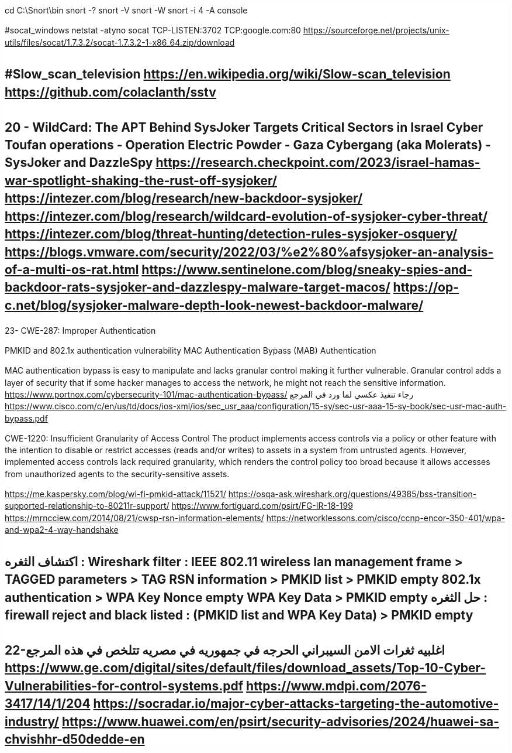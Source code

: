 cd C:\Snort\bin
snort -?
snort -V
snort -W
snort -i 4 -A console

#socat_windows
netstat -atyno
socat TCP-LISTEN:3702 TCP:google.com:80
https://sourceforge.net/projects/unix-utils/files/socat/1.7.3.2/socat-1.7.3.2-1-x86_64.zip/download

#Slow_scan_television
https://en.wikipedia.org/wiki/Slow-scan_television
https://github.com/colaclanth/sstv
-------------------------------------------------------------
20 - WildCard: The APT Behind SysJoker Targets Critical Sectors in Israel
 Cyber Toufan operations -  Operation Electric Powder - Gaza Cybergang (aka Molerats) - 
SysJoker and DazzleSpy
https://research.checkpoint.com/2023/israel-hamas-war-spotlight-shaking-the-rust-off-sysjoker/
https://intezer.com/blog/research/new-backdoor-sysjoker/
https://intezer.com/blog/research/wildcard-evolution-of-sysjoker-cyber-threat/
https://intezer.com/blog/threat-hunting/detection-rules-sysjoker-osquery/
https://blogs.vmware.com/security/2022/03/%e2%80%afsysjoker-an-analysis-of-a-multi-os-rat.html
https://www.sentinelone.com/blog/sneaky-spies-and-backdoor-rats-sysjoker-and-dazzlespy-malware-target-macos/
https://op-c.net/blog/sysjoker-malware-depth-look-newest-backdoor-malware/
---------------------------------------------
23- CWE-287: Improper Authentication

 PMKID and 802.1x authentication vulnerability 
MAC Authentication Bypass (MAB) Authentication

MAC authentication bypass is easy to manipulate and lacks granular control making it further vulnerable. Granular control adds a layer of security that if some hacker manages to access the network, he might not reach the sensitive information.
https://www.portnox.com/cybersecurity-101/mac-authentication-bypass/
رجاء تنفيذ عكسي لما ورد في المرجع https://www.cisco.com/c/en/us/td/docs/ios-xml/ios/sec_usr_aaa/configuration/15-sy/sec-usr-aaa-15-sy-book/sec-usr-mac-auth-bypass.pdf

CWE-1220: Insufficient Granularity of Access Control
The product implements access controls via a policy or other feature with the intention to disable or restrict accesses (reads and/or writes) to assets in a system from untrusted agents. However, implemented access controls lack required granularity, which renders the control policy too broad because it allows accesses from unauthorized agents to the security-sensitive assets.

https://me.kaspersky.com/blog/wi-fi-pmkid-attack/11521/
https://osqa-ask.wireshark.org/questions/49385/bss-transition-supported-relationship-to-80211r-support/
https://www.fortiguard.com/psirt/FG-IR-18-199
https://mrncciew.com/2014/08/21/cwsp-rsn-information-elements/
https://networklessons.com/cisco/ccnp-encor-350-401/wpa-and-wpa2-4-way-handshake

اكتشاف الثغره  :   Wireshark filter : 
 IEEE 802.11 wireless lan management frame >  TAGGED parameters >  TAG RSN information > PMKID list > PMKID empty
802.1x authentication > WPA Key Nonce empty
WPA Key Data > PMKID empty
حل الثغره : firewall reject and black listed : (PMKID list and WPA Key Data) > PMKID empty
-----------------------------------------------------------------------
22-اغلبيه ثغرات الامن السيبراني الحرجه في جمهوريه في مصريه تتلخص في هذه المرجع
https://www.ge.com/digital/sites/default/files/download_assets/Top-10-Cyber-Vulnerabilities-for-control-systems.pdf
https://www.mdpi.com/2076-3417/14/1/204
https://socradar.io/major-cyber-attacks-targeting-the-automotive-industry/
https://www.huawei.com/en/psirt/security-advisories/2024/huawei-sa-chvishhr-d50dedde-en
------------------------------------------------